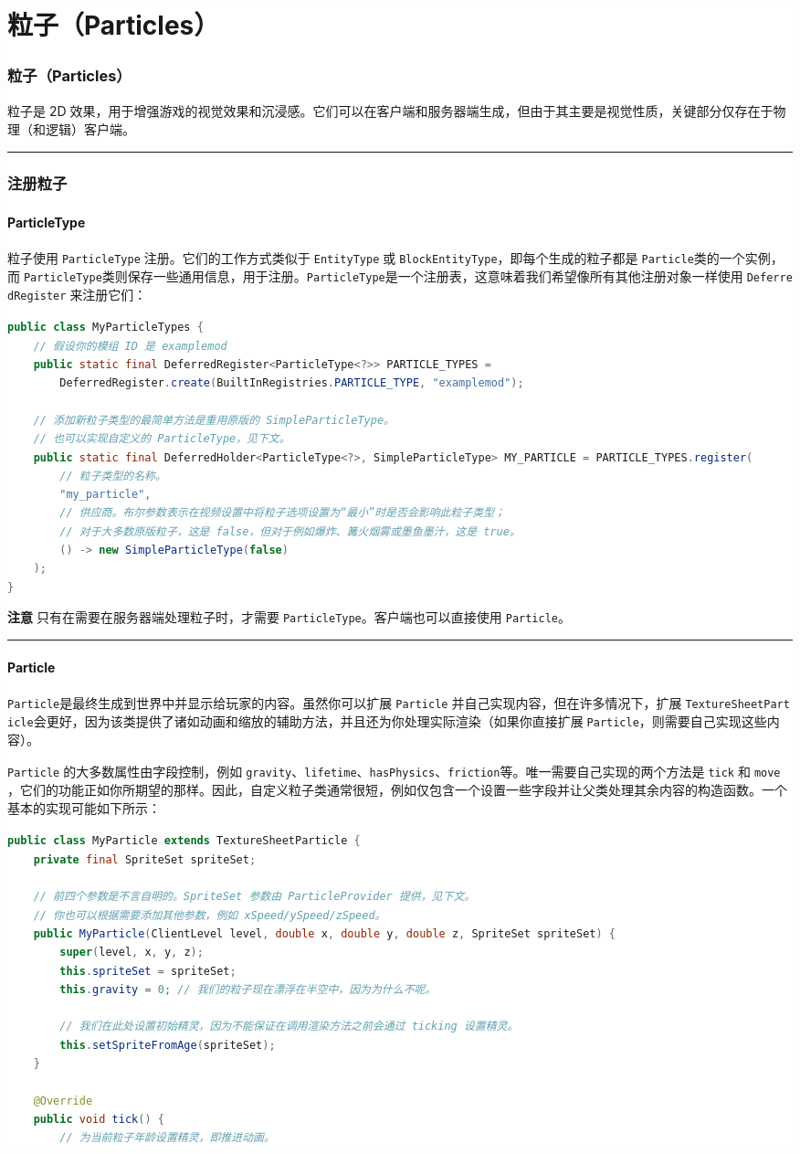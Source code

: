 # 粒子（Particles）

### 粒子（Particles）

粒子是 2D 效果，用于增强游戏的视觉效果和沉浸感。它们可以在客户端和服务器端生成，但由于其主要是视觉性质，关键部分仅存在于物理（和逻辑）客户端。

---

### 注册粒子

#### ParticleType

粒子使用 `ParticleType`​ 注册。它们的工作方式类似于 `EntityType`​ 或 `BlockEntityType`​，即每个生成的粒子都是 `Particle`​ 类的一个实例，而 `ParticleType`​ 类则保存一些通用信息，用于注册。`ParticleType`​ 是一个注册表，这意味着我们希望像所有其他注册对象一样使用 `DeferredRegister`​ 来注册它们：

```java
public class MyParticleTypes {
    // 假设你的模组 ID 是 examplemod
    public static final DeferredRegister<ParticleType<?>> PARTICLE_TYPES =
        DeferredRegister.create(BuiltInRegistries.PARTICLE_TYPE, "examplemod");
    
    // 添加新粒子类型的最简单方法是重用原版的 SimpleParticleType。
    // 也可以实现自定义的 ParticleType，见下文。
    public static final DeferredHolder<ParticleType<?>, SimpleParticleType> MY_PARTICLE = PARTICLE_TYPES.register(
        // 粒子类型的名称。
        "my_particle",
        // 供应商。布尔参数表示在视频设置中将粒子选项设置为“最小”时是否会影响此粒子类型；
        // 对于大多数原版粒子，这是 false，但对于例如爆炸、篝火烟雾或墨鱼墨汁，这是 true。
        () -> new SimpleParticleType(false)
    );
}
```

**注意**
只有在需要在服务器端处理粒子时，才需要 `ParticleType`​。客户端也可以直接使用 `Particle`​。

---

#### Particle

​`Particle`​ 是最终生成到世界中并显示给玩家的内容。虽然你可以扩展 `Particle`​ 并自己实现内容，但在许多情况下，扩展 `TextureSheetParticle`​ 会更好，因为该类提供了诸如动画和缩放的辅助方法，并且还为你处理实际渲染（如果你直接扩展 `Particle`​，则需要自己实现这些内容）。

​`Particle`​ 的大多数属性由字段控制，例如 `gravity`​、`lifetime`​、`hasPhysics`​、`friction`​ 等。唯一需要自己实现的两个方法是 `tick`​ 和 `move`​，它们的功能正如你所期望的那样。因此，自定义粒子类通常很短，例如仅包含一个设置一些字段并让父类处理其余内容的构造函数。一个基本的实现可能如下所示：

```java
public class MyParticle extends TextureSheetParticle {
    private final SpriteSet spriteSet;
    
    // 前四个参数是不言自明的。SpriteSet 参数由 ParticleProvider 提供，见下文。
    // 你也可以根据需要添加其他参数，例如 xSpeed/ySpeed/zSpeed。
    public MyParticle(ClientLevel level, double x, double y, double z, SpriteSet spriteSet) {
        super(level, x, y, z);
        this.spriteSet = spriteSet;
        this.gravity = 0; // 我们的粒子现在漂浮在半空中，因为为什么不呢。

        // 我们在此处设置初始精灵，因为不能保证在调用渲染方法之前会通过 ticking 设置精灵。
        this.setSpriteFromAge(spriteSet);
    }
    
    @Override
    public void tick() {
        // 为当前粒子年龄设置精灵，即推进动画。
```